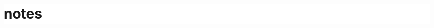 # notes

[^1]: This paper is based on a panel presentation given at the joint conference
     of the Association for Computing in the Humanities and the Association for Literary and
     Linguistic Computing, June 2005, at the University of Victoria. The authors wish to thank the
     conference program committee for their very helpful comments on the original panel
    proposal.
[^2]: The Text Analysis Portal for Research
     (TAPoR) is a Canada-wide distributed text analysis research infrastructure that provides access
     to texts, tools, and support for humanities computing researchers; the Brown University Women
     Writers Project is a long-term research project devoted to pre-Victorian women’s writing and
     electronic text encoding; the Orlando Project is a dynamic textbase that offers a history of
     women’s writing in the British Isles. It targets researchers, students, and readers with an
     interest in literature, women’s writing, or cultural history more generally.
[^3]: The
     MLA Ad Hoc Committee on the Future of Scholarly Publishing recently document[ed] the comparatively limited place and value that processes of evaluation give
      scholarship that appears in electronic formats. . . . Refereed articles in digital media count
      for tenure and promotion in less than half as many departments as refereed articles in print;
      print articles count in some fashion in 97.9% of departments, as compared with 46.8% for
      articles in electronic form. Monographs in electronic formats have a place in the evaluation
      of scholarship for tenure and promotion in only about one third as many departments as print
      monographs — 30.1% as compared with 87.6%.
[^4]: See . This assertion is also supported anecdotally through
     informal conversations with faculty members at the University of Victoria, the University of
     Western Australia, Mississippi State University, and University College, London.
[^5]: Faculty were provided with a laptop by the university, which
     retained ownership of the machine. Every two to three years the machines were exchanged for
     newer models. Students were required to lease their laptops, for two primary reasons: laptops
     were then rare among the student population and prohibitively expensive, and much of the
     software made available to students could only be distributed freely if the university retained
     ownership of the machine onto which the software was loaded.
[^6]: We are forced to use the past tense here by an unfortunate administrative decision
     that saw the Institute dismantled and its personnel either let go or dispersed to other campus
     locations. 
[^7]: In this instance all the professors were male.
[^8]: We accept the definition
     of information literacy put forward by Jeremy Shapiro and Shelley Hughes, viz, information
     literacy enables one to use information and information technology
      effectively and adapt to their constant changes, and [to] critically
      reflect. . . on the nature of information…and its social, cultural and even philosophical
      context and impact. This definition has an obvious place in
     humanities computing, we think.
[^9]: The
     lesson we attempt to describe here is analogous to the idea expressed in the TEI’s Gentle Introduction to XML, that  markup, or
      (synonymously) encoding, [is] any means of making explicit an interpretation of a text.
               
[^10]: After
     three years of partial implementation, only one professor ever requested that Tier 2’s peer
     review function be disabled for her class.
[^11]: Although the pitfalls of three year grant cycles are well
     known anecdotally by all humanists who have managed to get research or project funding, the
     authors of the LAIRAH Project have taken a step toward initiating a much-needed discussion of
     this widely accepted model of funding in their final report to Britain’s Arts and Humanities
     Research Council , and in a forthcoming publication in Literary and Linguistic Computing.